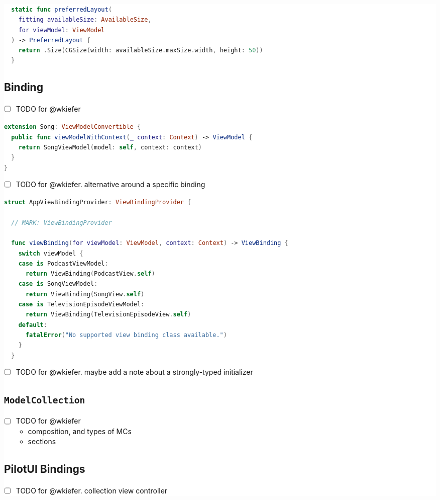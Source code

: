 ```swift
  static func preferredLayout(
    fitting availableSize: AvailableSize,
    for viewModel: ViewModel
  ) -> PreferredLayout {
    return .Size(CGSize(width: availableSize.maxSize.width, height: 50))
  }
```

## Binding

- [ ] TODO for @wkiefer

```swift
extension Song: ViewModelConvertible {
  public func viewModelWithContext(_ context: Context) -> ViewModel {
    return SongViewModel(model: self, context: context)
  }
}
```

- [ ] TODO for @wkiefer. alternative around a specific binding


```swift
struct AppViewBindingProvider: ViewBindingProvider {

  // MARK: ViewBindingProvider

  func viewBinding(for viewModel: ViewModel, context: Context) -> ViewBinding {
    switch viewModel {
    case is PodcastViewModel:
      return ViewBinding(PodcastView.self)
    case is SongViewModel:
      return ViewBinding(SongView.self)
    case is TelevisionEpisodeViewModel:
      return ViewBinding(TelevisionEpisodeView.self)
    default:
      fatalError("No supported view binding class available.")
    }
  }
```

- [ ] TODO for @wkiefer. maybe add a note about a strongly-typed initializer

## `ModelCollection`

- [ ] TODO for @wkiefer
    - composition, and types of MCs
    - sections

## PilotUI Bindings

- [ ] TODO for @wkiefer. collection view controller
